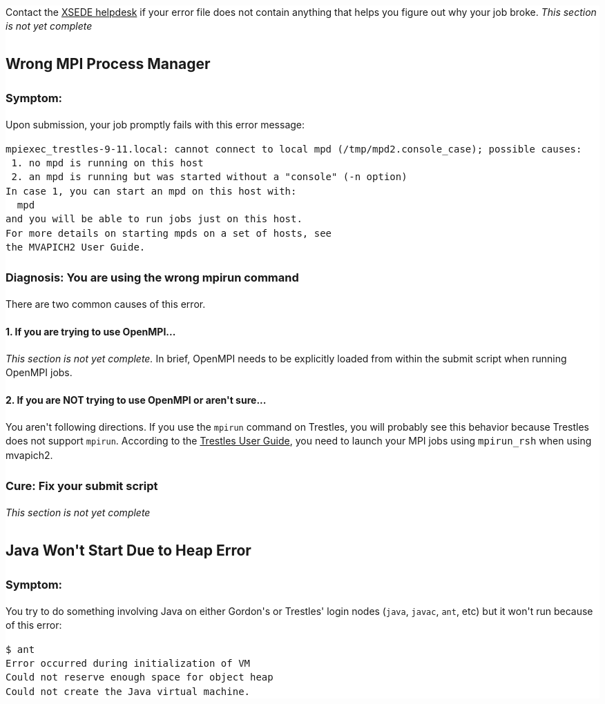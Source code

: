 Contact the <a href="mailto:help@xsede.org">XSEDE helpdesk</a> if your error 
file does not contain anything that helps you figure out why your job broke. 
<em>This section is not yet complete</em>



## Wrong MPI Process Manager

### Symptom:

Upon submission, your job promptly fails with this error message:

<pre>
mpiexec_trestles-9-11.local: cannot connect to local mpd (/tmp/mpd2.console_case); possible causes:
 1. no mpd is running on this host
 2. an mpd is running but was started without a "console" (-n option)
In case 1, you can start an mpd on this host with:
  mpd 
and you will be able to run jobs just on this host.
For more details on starting mpds on a set of hosts, see
the MVAPICH2 User Guide.
</pre>

### Diagnosis: You are using the wrong mpirun command

There are two common causes of this error.

#### 1. If you are trying to use OpenMPI...

<em>This section is not yet complete.</em> In brief, OpenMPI needs to be 
explicitly loaded from within the submit script when running OpenMPI jobs.

#### 2. If you are NOT trying to use OpenMPI or aren't sure...

You aren't following directions.  If you use the <code>mpirun</code> command 
on Trestles, you will probably see this behavior because Trestles does not 
support <code>mpirun</code>.  According to the <a href="http://www.sdsc.edu/us/resources/trestles/trestles_jobs.html">Trestles
User Guide</a>, you need to launch your MPI jobs using <kbd>mpirun_rsh</kbd>
when using mvapich2.

<h3 id="mpd:cure">Cure: Fix your submit script</h3>

<em>This section is not yet complete</em>



<h2 id="javaheap">Java Won't Start Due to Heap Error</h2>

<h3 id="javaheap:symp">Symptom:</h3>

You try to do something involving Java on either Gordon's or Trestles' 
login nodes (<code>java</code>, <code>javac</code>, <code>ant</code>, etc) but 
it won't run because of this error:

<pre>
$ <kbd>ant</kbd>
Error occurred during initialization of VM
Could not reserve enough space for object heap
Could not create the Java virtual machine.
</pre>
